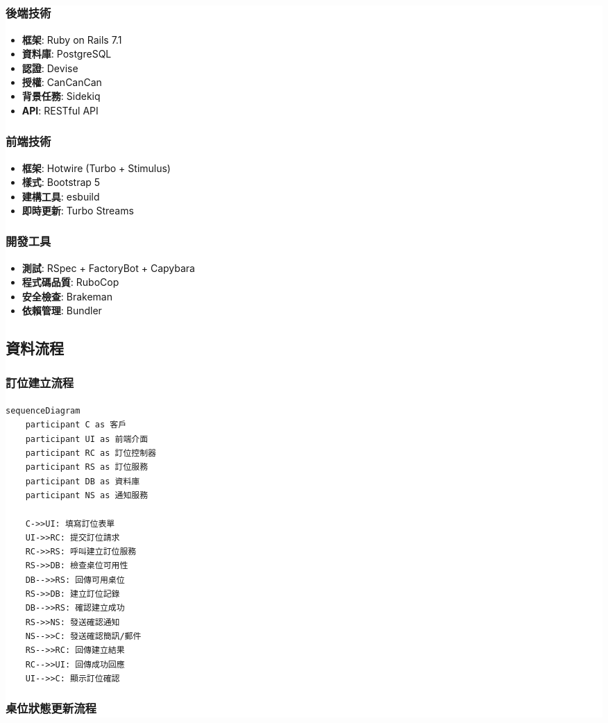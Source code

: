 ### 後端技術

-   **框架**: Ruby on Rails 7.1
-   **資料庫**: PostgreSQL
-   **認證**: Devise
-   **授權**: CanCanCan
-   **背景任務**: Sidekiq
-   **API**: RESTful API

### 前端技術

-   **框架**: Hotwire (Turbo + Stimulus)
-   **樣式**: Bootstrap 5
-   **建構工具**: esbuild
-   **即時更新**: Turbo Streams

### 開發工具

-   **測試**: RSpec + FactoryBot + Capybara
-   **程式碼品質**: RuboCop
-   **安全檢查**: Brakeman
-   **依賴管理**: Bundler

## 資料流程

### 訂位建立流程

```mermaid
sequenceDiagram
    participant C as 客戶
    participant UI as 前端介面
    participant RC as 訂位控制器
    participant RS as 訂位服務
    participant DB as 資料庫
    participant NS as 通知服務

    C->>UI: 填寫訂位表單
    UI->>RC: 提交訂位請求
    RC->>RS: 呼叫建立訂位服務
    RS->>DB: 檢查桌位可用性
    DB-->>RS: 回傳可用桌位
    RS->>DB: 建立訂位記錄
    DB-->>RS: 確認建立成功
    RS->>NS: 發送確認通知
    NS-->>C: 發送確認簡訊/郵件
    RS-->>RC: 回傳建立結果
    RC-->>UI: 回傳成功回應
    UI-->>C: 顯示訂位確認
```

### 桌位狀態更新流程
